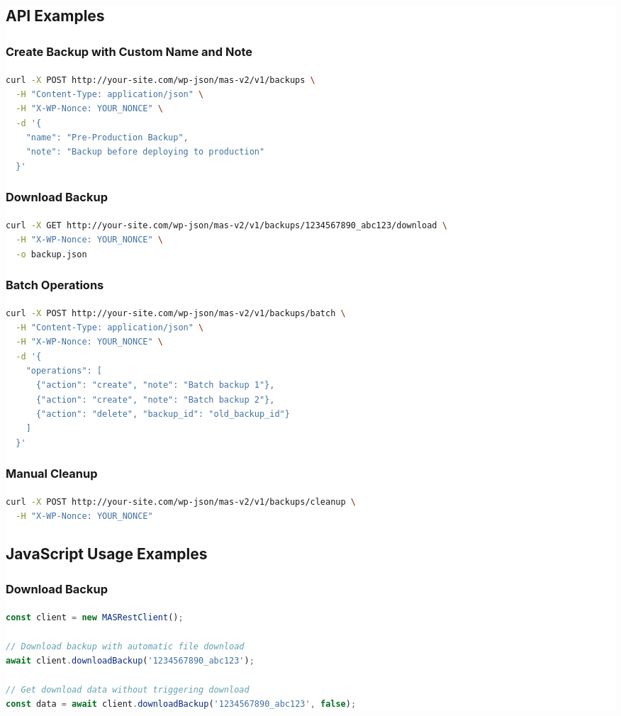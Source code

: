 ## API Examples

### Create Backup with Custom Name and Note
```bash
curl -X POST http://your-site.com/wp-json/mas-v2/v1/backups \
  -H "Content-Type: application/json" \
  -H "X-WP-Nonce: YOUR_NONCE" \
  -d '{
    "name": "Pre-Production Backup",
    "note": "Backup before deploying to production"
  }'
```

### Download Backup
```bash
curl -X GET http://your-site.com/wp-json/mas-v2/v1/backups/1234567890_abc123/download \
  -H "X-WP-Nonce: YOUR_NONCE" \
  -o backup.json
```

### Batch Operations
```bash
curl -X POST http://your-site.com/wp-json/mas-v2/v1/backups/batch \
  -H "Content-Type: application/json" \
  -H "X-WP-Nonce: YOUR_NONCE" \
  -d '{
    "operations": [
      {"action": "create", "note": "Batch backup 1"},
      {"action": "create", "note": "Batch backup 2"},
      {"action": "delete", "backup_id": "old_backup_id"}
    ]
  }'
```

### Manual Cleanup
```bash
curl -X POST http://your-site.com/wp-json/mas-v2/v1/backups/cleanup \
  -H "X-WP-Nonce: YOUR_NONCE"
```

## JavaScript Usage Examples

### Download Backup
```javascript
const client = new MASRestClient();

// Download backup with automatic file download
await client.downloadBackup('1234567890_abc123');

// Get download data without triggering download
const data = await client.downloadBackup('1234567890_abc123', false);
```
